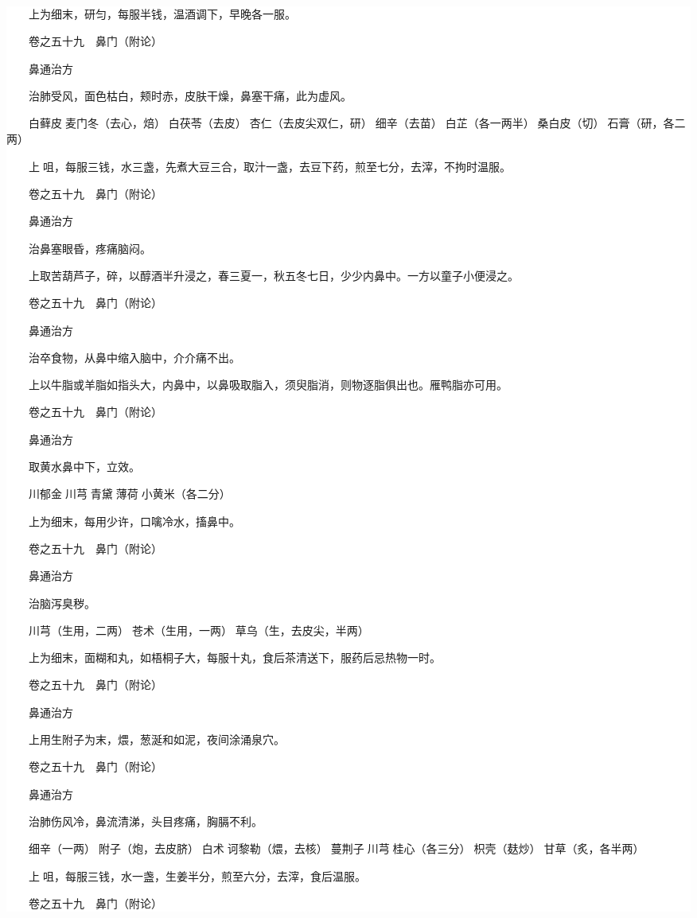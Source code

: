 　　上为细末，研匀，每服半钱，温酒调下，早晚各一服。

　　卷之五十九　鼻门（附论）

　　鼻通治方

　　治肺受风，面色枯白，颊时赤，皮肤干燥，鼻塞干痛，此为虚风。

　　白藓皮 麦门冬（去心，焙） 白茯苓（去皮） 杏仁（去皮尖双仁，研） 细辛（去苗） 白芷（各一两半） 桑白皮（切） 石膏（研，各二两）

　　上 咀，每服三钱，水三盏，先煮大豆三合，取汁一盏，去豆下药，煎至七分，去滓，不拘时温服。

　　卷之五十九　鼻门（附论）

　　鼻通治方

　　治鼻塞眼昏，疼痛脑闷。

　　上取苦葫芦子，碎，以醇酒半升浸之，春三夏一，秋五冬七日，少少内鼻中。一方以童子小便浸之。

　　卷之五十九　鼻门（附论）

　　鼻通治方

　　治卒食物，从鼻中缩入脑中，介介痛不出。

　　上以牛脂或羊脂如指头大，内鼻中，以鼻吸取脂入，须臾脂消，则物逐脂俱出也。雁鸭脂亦可用。

　　卷之五十九　鼻门（附论）

　　鼻通治方

　　取黄水鼻中下，立效。

　　川郁金 川芎 青黛 薄荷 小黄米（各二分）

　　上为细末，每用少许，口噙冷水，搐鼻中。

　　卷之五十九　鼻门（附论）

　　鼻通治方

　　治脑泻臭秽。

　　川芎（生用，二两） 苍术（生用，一两） 草乌（生，去皮尖，半两）

　　上为细末，面糊和丸，如梧桐子大，每服十丸，食后茶清送下，服药后忌热物一时。

　　卷之五十九　鼻门（附论）

　　鼻通治方

　　上用生附子为末，煨，葱涎和如泥，夜间涂涌泉穴。

　　卷之五十九　鼻门（附论）

　　鼻通治方

　　治肺伤风冷，鼻流清涕，头目疼痛，胸膈不利。

　　细辛（一两） 附子（炮，去皮脐） 白术 诃黎勒（煨，去核） 蔓荆子 川芎 桂心（各三分） 枳壳（麸炒） 甘草（炙，各半两）

　　上 咀，每服三钱，水一盏，生姜半分，煎至六分，去滓，食后温服。

　　卷之五十九　鼻门（附论）

